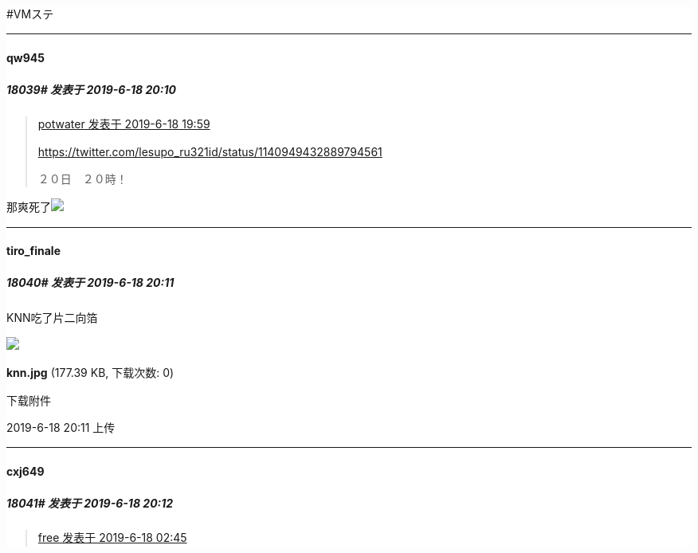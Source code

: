 
#VMステ</blockquote>







-----

####  qw945  
##### 18039#       发表于 2019-6-18 20:10



<blockquote><a href="httphttps://bbs.saraba1st.com/2b/forum.php?mod=redirect&amp;goto=findpost&amp;pid=44181247&amp;ptid=1823171" target="_blank">potwater 发表于 2019-6-18 19:59</a>

https://twitter.com/lesupo_ru321id/status/1140949432889794561

２０日　２０時！</blockquote>
那爽死了<img src="https://static.saraba1st.com/image/smiley/face2017/062.gif" referrerpolicy="no-referrer">







-----

####  tiro_finale  
##### 18040#       发表于 2019-6-18 20:11




KNN吃了片二向箔


<img src="https://img.saraba1st.com/forum/201906/18/201136m299kwuuffcyr9t5.jpg" referrerpolicy="no-referrer">


<strong>knn.jpg</strong> (177.39 KB, 下载次数: 0)

下载附件

2019-6-18 20:11 上传












-----

####  cxj649  
##### 18041#       发表于 2019-6-18 20:12



<blockquote><a href="httphttps://bbs.saraba1st.com/2b/forum.php?mod=redirect&amp;goto=findpost&amp;pid=44171440&amp;ptid=1823171" target="_blank">free 发表于 2019-6-18 02:45</a>
